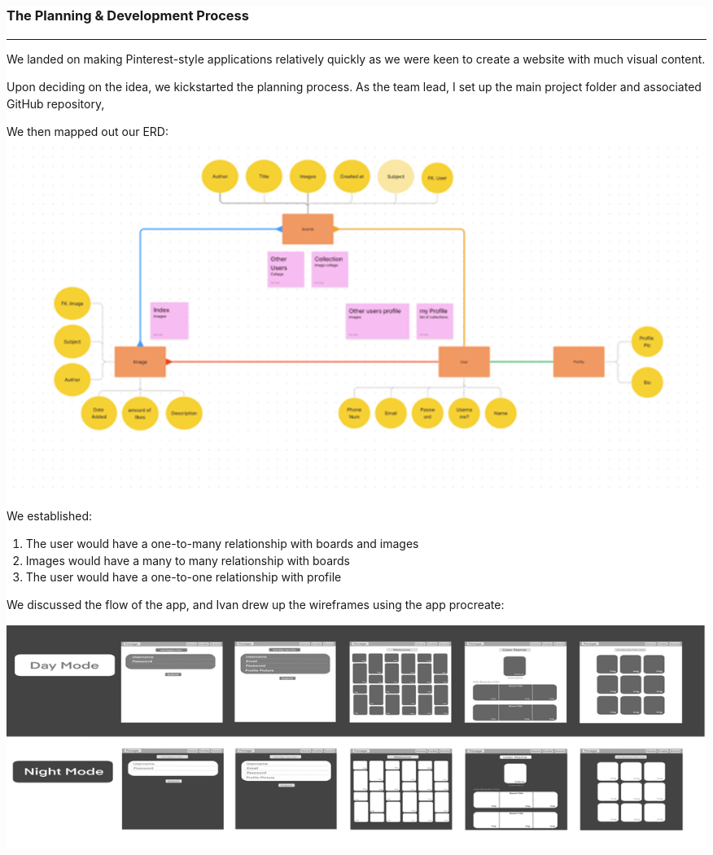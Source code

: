 ### **The Planning & Development Process**
---
We landed on making Pinterest-style applications relatively quickly as we were keen to create a website with much visual content. 

Upon deciding on the idea, we kickstarted the planning process. As the team lead, I set up the main project folder and associated GitHub repository, 

We then mapped out our ERD: 
<img src="media/readMe/ERDforage.png" width="100%">

We established: 

1. The user would have a one-to-many relationship with boards and images 
2. Images would have a many to many relationship with boards
3. The user would have a one-to-one relationship with profile 

We discussed the flow of the app, and Ivan drew up the wireframes  using  the app procreate:

<img src="media/readMe/wireframe.png" width="100%">

